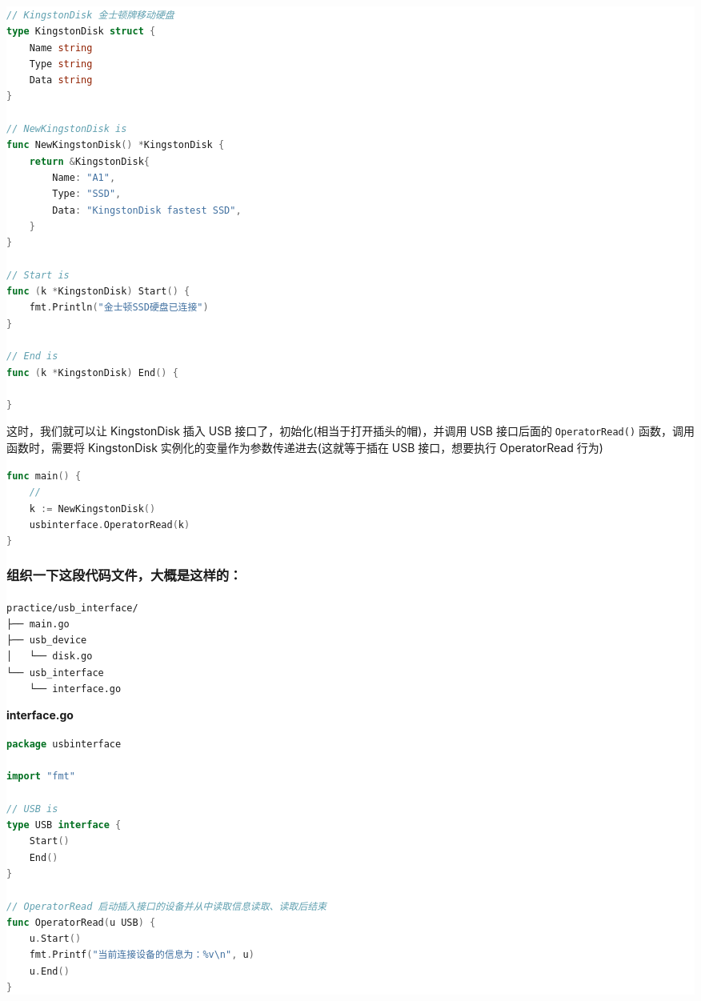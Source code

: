 ```go
// KingstonDisk 金士顿牌移动硬盘
type KingstonDisk struct {
	Name string
	Type string
	Data string
}

// NewKingstonDisk is
func NewKingstonDisk() *KingstonDisk {
	return &KingstonDisk{
		Name: "A1",
		Type: "SSD",
		Data: "KingstonDisk fastest SSD",
	}
}

// Start is
func (k *KingstonDisk) Start() {
	fmt.Println("金士顿SSD硬盘已连接")
}

// End is
func (k *KingstonDisk) End() {

}
```

这时，我们就可以让 KingstonDisk 插入 USB 接口了，初始化(相当于打开插头的帽)，并调用 USB 接口后面的 `OperatorRead()` 函数，调用函数时，需要将 KingstonDisk 实例化的变量作为参数传递进去(这就等于插在 USB 接口，想要执行 OperatorRead 行为)

```go
func main() {
	//
	k := NewKingstonDisk()
	usbinterface.OperatorRead(k)
}
```

### 组织一下这段代码文件，大概是这样的：

    practice/usb_interface/
    ├── main.go
    ├── usb_device
    │   └── disk.go
    └── usb_interface
        └── interface.go

**interface.go**

```go
package usbinterface

import "fmt"

// USB is
type USB interface {
	Start()
	End()
}

// OperatorRead 启动插入接口的设备并从中读取信息读取、读取后结束
func OperatorRead(u USB) {
	u.Start()
	fmt.Printf("当前连接设备的信息为：%v\n", u)
	u.End()
}
```